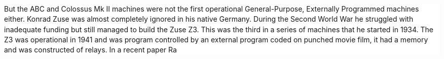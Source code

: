 But the ABC and Colossus Mk II machines were not the first operational General-Purpose, Externally Programmed machines either. Konrad Zuse was almost completely ignored in his native Germany. During the Second World War he struggled with inadequate funding but still managed to build the Zuse Z3. This was the third in a series of machines that he started in 1934. The Z3 was operational in 1941 and was program controlled by an external program coded on punched movie film, it had a memory and was constructed of relays. In a recent paper Ra
